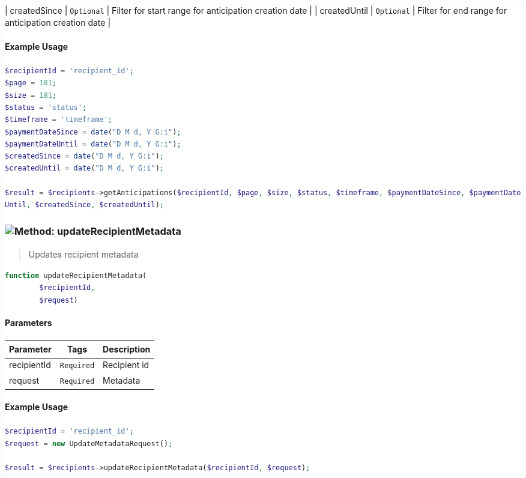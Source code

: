 | createdSince |  ``` Optional ```  | Filter for start range for anticipation creation date |
| createdUntil |  ``` Optional ```  | Filter for end range for anticipation creation date |



#### Example Usage

```php
$recipientId = 'recipient_id';
$page = 181;
$size = 181;
$status = 'status';
$timeframe = 'timeframe';
$paymentDateSince = date("D M d, Y G:i");
$paymentDateUntil = date("D M d, Y G:i");
$createdSince = date("D M d, Y G:i");
$createdUntil = date("D M d, Y G:i");

$result = $recipients->getAnticipations($recipientId, $page, $size, $status, $timeframe, $paymentDateSince, $paymentDateUntil, $createdSince, $createdUntil);

```


### <a name="update_recipient_metadata"></a>![Method: ](https://apidocs.io/img/method.png ".RecipientsController.updateRecipientMetadata") updateRecipientMetadata

> Updates recipient metadata


```php
function updateRecipientMetadata(
        $recipientId,
        $request)
```

#### Parameters

| Parameter | Tags | Description |
|-----------|------|-------------|
| recipientId |  ``` Required ```  | Recipient id |
| request |  ``` Required ```  | Metadata |



#### Example Usage

```php
$recipientId = 'recipient_id';
$request = new UpdateMetadataRequest();

$result = $recipients->updateRecipientMetadata($recipientId, $request);

```
